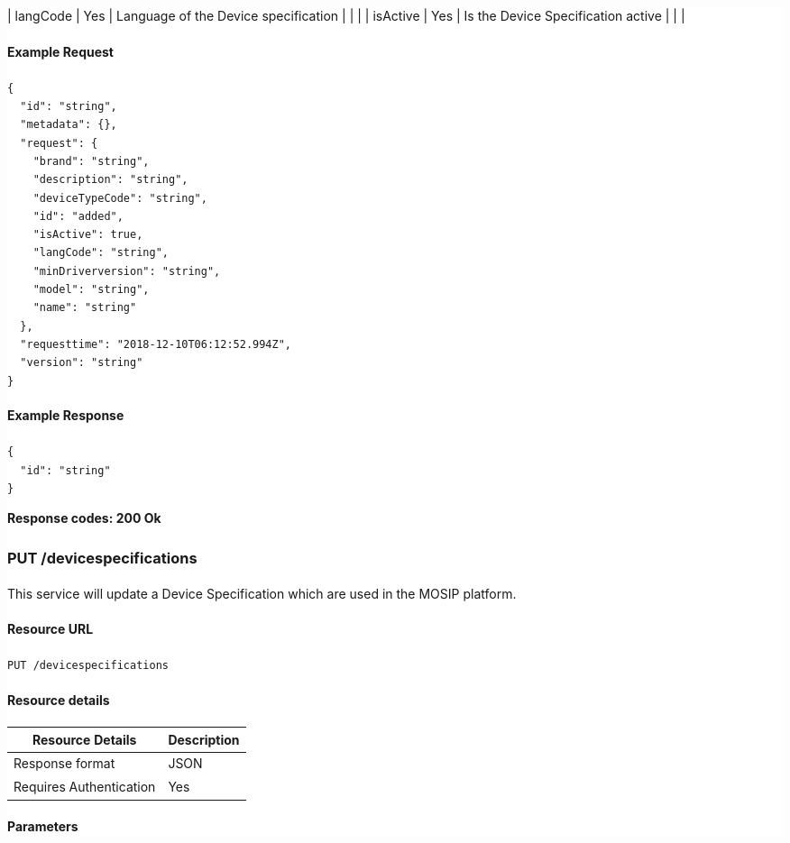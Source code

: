 | langCode         | Yes      | Language of the Device specification                         |               |         |
| isActive         | Yes      | Is the Device Specification active                           |               |         |

#### Example Request

```
{
  "id": "string",
  "metadata": {},
  "request": {
    "brand": "string",
    "description": "string",
    "deviceTypeCode": "string",
    "id": "added",
    "isActive": true,
    "langCode": "string",
    "minDriverversion": "string",
    "model": "string",
    "name": "string"
  },
  "requesttime": "2018-12-10T06:12:52.994Z",
  "version": "string"
}
```

#### Example Response

```
{
  "id": "string"
}
```

**Response codes: 200 Ok**

### PUT /devicespecifications

This service will update a Device Specification which are used in the MOSIP platform.

#### Resource URL

`PUT /devicespecifications`

#### Resource details

| Resource Details        | Description |
| ----------------------- | ----------- |
| Response format         | JSON        |
| Requires Authentication | Yes         |

#### Parameters
